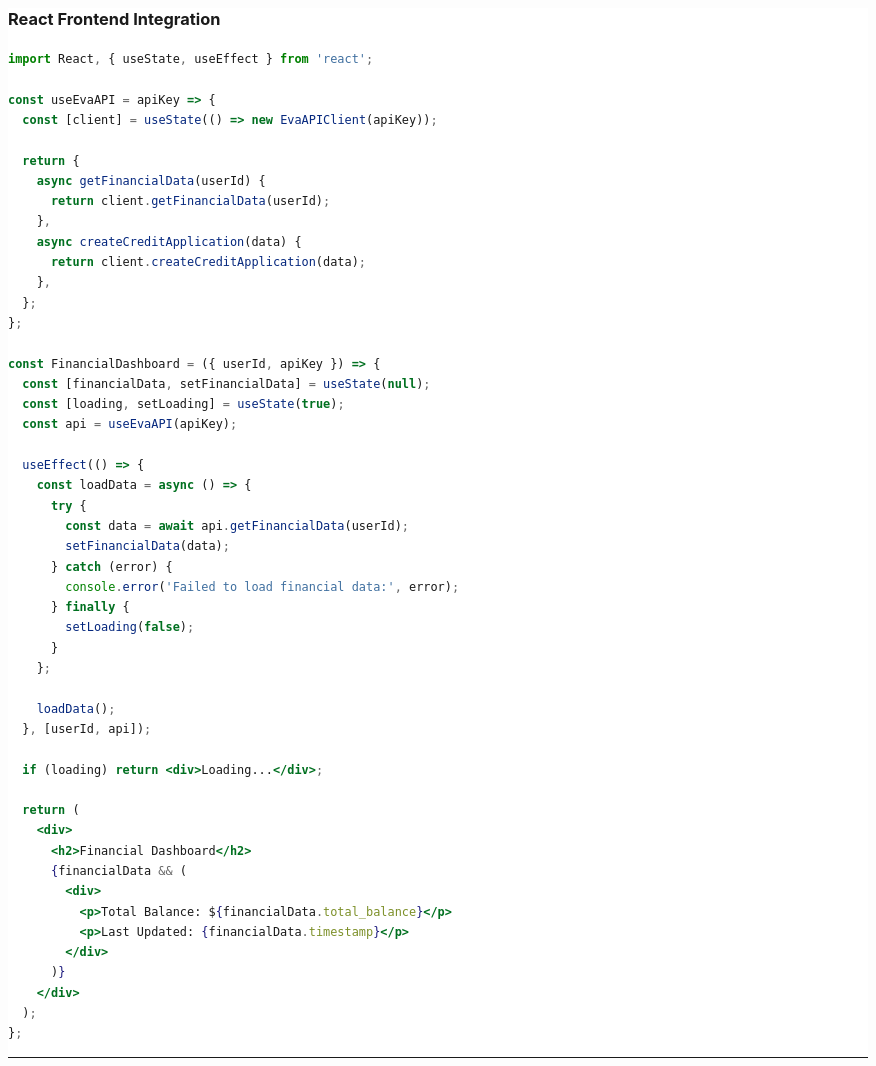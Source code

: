 ### **React Frontend Integration**

```jsx
import React, { useState, useEffect } from 'react';

const useEvaAPI = apiKey => {
  const [client] = useState(() => new EvaAPIClient(apiKey));

  return {
    async getFinancialData(userId) {
      return client.getFinancialData(userId);
    },
    async createCreditApplication(data) {
      return client.createCreditApplication(data);
    },
  };
};

const FinancialDashboard = ({ userId, apiKey }) => {
  const [financialData, setFinancialData] = useState(null);
  const [loading, setLoading] = useState(true);
  const api = useEvaAPI(apiKey);

  useEffect(() => {
    const loadData = async () => {
      try {
        const data = await api.getFinancialData(userId);
        setFinancialData(data);
      } catch (error) {
        console.error('Failed to load financial data:', error);
      } finally {
        setLoading(false);
      }
    };

    loadData();
  }, [userId, api]);

  if (loading) return <div>Loading...</div>;

  return (
    <div>
      <h2>Financial Dashboard</h2>
      {financialData && (
        <div>
          <p>Total Balance: ${financialData.total_balance}</p>
          <p>Last Updated: {financialData.timestamp}</p>
        </div>
      )}
    </div>
  );
};
```

---